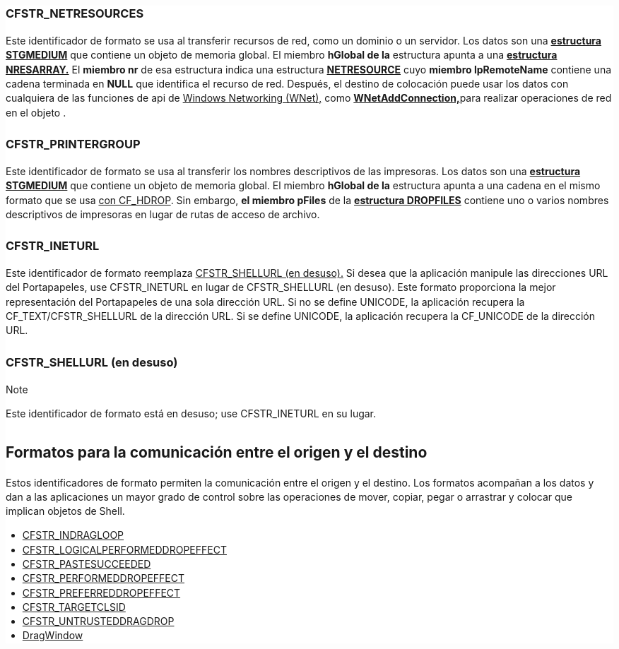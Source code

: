 ### <a name="cfstr_netresources"></a>CFSTR_NETRESOURCES

Este identificador de formato se usa al transferir recursos de red, como un dominio o un servidor. Los datos son una [**estructura STGMEDIUM**](/windows/win32/api/objidl/ns-objidl-ustgmedium-r1) que contiene un objeto de memoria global. El miembro **hGlobal de la** estructura apunta a una [**estructura NRESARRAY.**](/windows/desktop/api/shlobj_core/ns-shlobj_core-nresarray) El **miembro nr** de esa estructura indica una estructura [**NETRESOURCE**](/windows/win32/api/rrascfg/nn-rrascfg-ieapproviderconfig) cuyo **miembro lpRemoteName** contiene una cadena terminada en **NULL** que identifica el recurso de red. Después, el destino de colocación puede usar los datos con cualquiera de las funciones de api de [Windows Networking (WNet),](../wnet/windows-networking-wnet-.md) como [**WNetAddConnection,**](/windows/win32/api/winnetwk/nf-winnetwk-wnetaddconnectiona)para realizar operaciones de red en el objeto .

### <a name="cfstr_printergroup"></a>CFSTR_PRINTERGROUP

Este identificador de formato se usa al transferir los nombres descriptivos de las impresoras. Los datos son una [**estructura STGMEDIUM**](/windows/win32/api/objidl/ns-objidl-ustgmedium-r1) que contiene un objeto de memoria global. El miembro **hGlobal de la** estructura apunta a una cadena en el mismo formato que se usa [con CF_HDROP](#cf_hdrop). Sin embargo, **el miembro pFiles** de la [**estructura DROPFILES**](/windows/desktop/api/shlobj_core/ns-shlobj_core-dropfiles) contiene uno o varios nombres descriptivos de impresoras en lugar de rutas de acceso de archivo.

### <a name="cfstr_ineturl"></a>CFSTR_INETURL

Este identificador de formato reemplaza [CFSTR_SHELLURL (en desuso).](#cfstr_shellurl-deprecated) Si desea que la aplicación manipule las direcciones URL del Portapapeles, use CFSTR_INETURL en lugar de CFSTR_SHELLURL (en desuso). Este formato proporciona la mejor representación del Portapapeles de una sola dirección URL. Si no se define UNICODE, la aplicación recupera la CF_TEXT/CFSTR_SHELLURL de la dirección URL. Si se define UNICODE, la aplicación recupera la CF_UNICODE de la dirección URL.

### <a name="cfstr_shellurl-deprecated"></a>CFSTR_SHELLURL (en desuso)

> [!Note]  
> Este identificador de formato está en desuso; use CFSTR_INETURL en su lugar.

 

## <a name="formats-for-communication-between-source-and-target"></a>Formatos para la comunicación entre el origen y el destino

Estos identificadores de formato permiten la comunicación entre el origen y el destino. Los formatos acompañan a los datos y dan a las aplicaciones un mayor grado de control sobre las operaciones de mover, copiar, pegar o arrastrar y colocar que implican objetos de Shell.

-   [CFSTR_INDRAGLOOP](#cfstr_indragloop)
-   [CFSTR_LOGICALPERFORMEDDROPEFFECT](#cfstr_logicalperformeddropeffect)
-   [CFSTR_PASTESUCCEEDED](#cfstr_pastesucceeded)
-   [CFSTR_PERFORMEDDROPEFFECT](#cfstr_performeddropeffect)
-   [CFSTR_PREFERREDDROPEFFECT](#cfstr_preferreddropeffect)
-   [CFSTR_TARGETCLSID](#cfstr_targetclsid)
-   [CFSTR_UNTRUSTEDDRAGDROP](#cfstr_untrusteddragdrop)
-   [DragWindow](#dragwindow)
